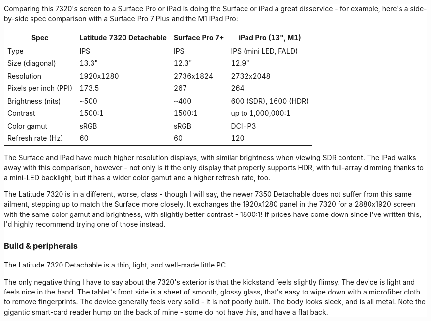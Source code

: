 Comparing this 7320's screen to a Surface Pro or iPad is doing the Surface or iPad a great disservice - for example, here's a side-by-side spec comparison with a Surface Pro 7 Plus and the M1 iPad Pro:

| Spec                  | Latitude 7320 Detachable | Surface Pro 7+ | iPad Pro (13", M1)    |
| --------------------- | ------------------------ | -------------- | --------------------- |
| Type                  | IPS                      | IPS            | IPS (mini LED, FALD)  |
| Size (diagonal)       | 13.3"                    | 12.3"          | 12.9"                 |
| Resolution            | 1920x1280                | 2736x1824      | 2732x2048             |
| Pixels per inch (PPI) | 173.5                    | 267            | 264                   |
| Brightness (nits)     | ~500                     | ~400           | 600 (SDR), 1600 (HDR) |
| Contrast              | 1500:1                   | 1500:1         | up to 1,000,000:1     |
| Color gamut           | sRGB                     | sRGB           | DCI-P3                |
| Refresh rate (Hz)     | 60                       | 60             | 120                   |

The Surface and iPad have much higher resolution displays, with similar brightness when viewing SDR content. The iPad walks away with this comparison, however - not only is it the only display that properly supports HDR, with full-array dimming thanks to a mini-LED backlight, but it has a wider color gamut and a higher refresh rate, too.

The Latitude 7320 is in a different, worse, class - though I will say, the newer 7350 Detachable does not suffer from this same ailment, stepping up to match the Surface more closely. It exchanges the 1920x1280 panel in the 7320 for a 2880x1920 screen with the same color gamut and brightness, with slightly better contrast - 1800:1! If prices have come down since I've written this, I'd highly recommend trying one of those instead.

### Build & peripherals

The Latitude 7320 Detachable is a thin, light, and well-made little PC.

The only negative thing I have to say about the 7320's exterior is that the kickstand feels slightly flimsy. The device is light and feels nice in the hand. The tablet's front side is a sheet of smooth, glossy glass, that's easy to wipe down with a microfiber cloth to remove fingerprints. The device generally feels very solid - it is not poorly built. The body looks sleek, and is all metal. Note the gigantic smart-card reader hump on the back of mine - some do not have this, and have a flat back.
